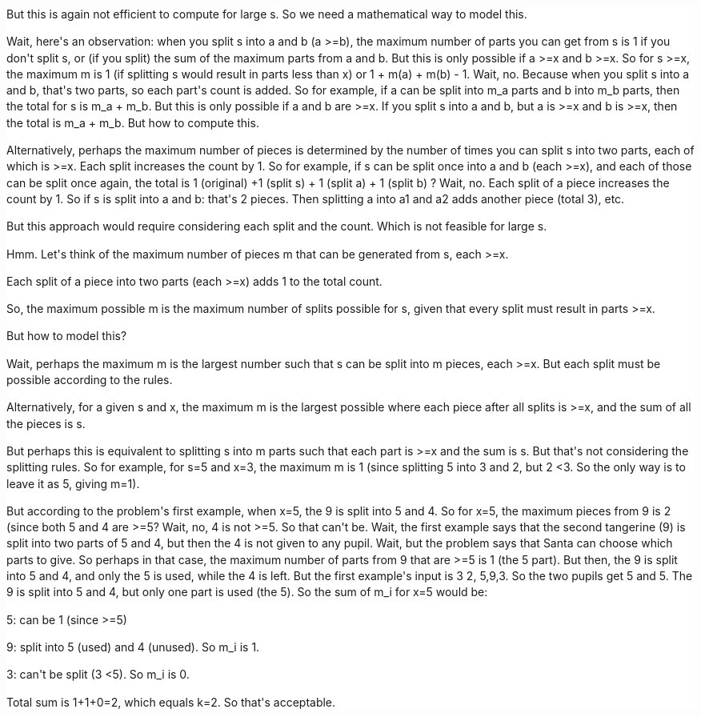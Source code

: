 But this is again not efficient to compute for large s. So we need a mathematical way to model this.

Wait, here's an observation: when you split s into a and b (a >=b), the maximum number of parts you can get from s is 1 if you don't split s, or (if you split) the sum of the maximum parts from a and b. But this is only possible if a >=x and b >=x. So for s >=x, the maximum m is 1 (if splitting s would result in parts less than x) or 1 + m(a) + m(b) - 1. Wait, no. Because when you split s into a and b, that's two parts, so each part's count is added. So for example, if a can be split into m_a parts and b into m_b parts, then the total for s is m_a + m_b. But this is only possible if a and b are >=x. If you split s into a and b, but a is >=x and b is >=x, then the total is m_a + m_b. But how to compute this.

Alternatively, perhaps the maximum number of pieces is determined by the number of times you can split s into two parts, each of which is >=x. Each split increases the count by 1. So for example, if s can be split once into a and b (each >=x), and each of those can be split once again, the total is 1 (original) +1 (split s) + 1 (split a) + 1 (split b) ? Wait, no. Each split of a piece increases the count by 1. So if s is split into a and b: that's 2 pieces. Then splitting a into a1 and a2 adds another piece (total 3), etc.

But this approach would require considering each split and the count. Which is not feasible for large s.

Hmm. Let's think of the maximum number of pieces m that can be generated from s, each >=x.

Each split of a piece into two parts (each >=x) adds 1 to the total count.

So, the maximum possible m is the maximum number of splits possible for s, given that every split must result in parts >=x.

But how to model this?

Wait, perhaps the maximum m is the largest number such that s can be split into m pieces, each >=x. But each split must be possible according to the rules.

Alternatively, for a given s and x, the maximum m is the largest possible where each piece after all splits is >=x, and the sum of all the pieces is s.

But perhaps this is equivalent to splitting s into m parts such that each part is >=x and the sum is s. But that's not considering the splitting rules. So for example, for s=5 and x=3, the maximum m is 1 (since splitting 5 into 3 and 2, but 2 <3. So the only way is to leave it as 5, giving m=1).

But according to the problem's first example, when x=5, the 9 is split into 5 and 4. So for x=5, the maximum pieces from 9 is 2 (since both 5 and 4 are >=5? Wait, no, 4 is not >=5. So that can't be. Wait, the first example says that the second tangerine (9) is split into two parts of 5 and 4, but then the 4 is not given to any pupil. Wait, but the problem says that Santa can choose which parts to give. So perhaps in that case, the maximum number of parts from 9 that are >=5 is 1 (the 5 part). But then, the 9 is split into 5 and 4, and only the 5 is used, while the 4 is left. But the first example's input is 3 2, 5,9,3. So the two pupils get 5 and 5. The 9 is split into 5 and 4, but only one part is used (the 5). So the sum of m_i for x=5 would be:

5: can be 1 (since >=5)

9: split into 5 (used) and 4 (unused). So m_i is 1.

3: can't be split (3 <5). So m_i is 0.

Total sum is 1+1+0=2, which equals k=2. So that's acceptable.
